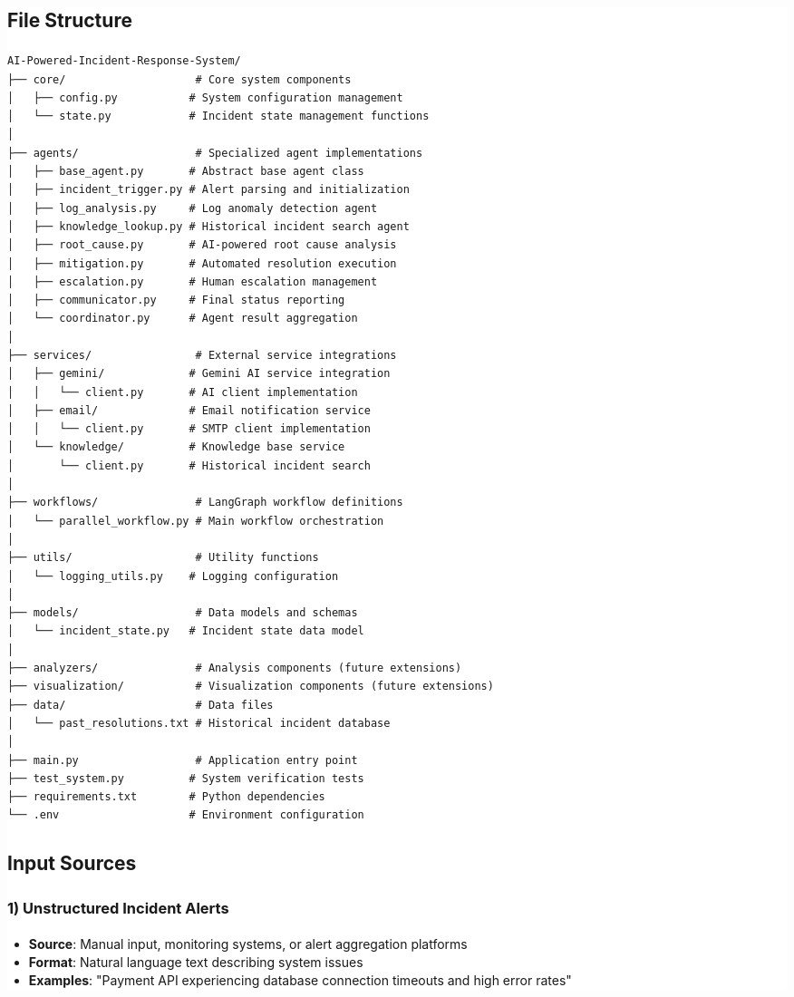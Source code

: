 ## File Structure

```
AI-Powered-Incident-Response-System/
├── core/                    # Core system components
│   ├── config.py           # System configuration management
│   └── state.py            # Incident state management functions
│
├── agents/                  # Specialized agent implementations
│   ├── base_agent.py       # Abstract base agent class
│   ├── incident_trigger.py # Alert parsing and initialization
│   ├── log_analysis.py     # Log anomaly detection agent
│   ├── knowledge_lookup.py # Historical incident search agent
│   ├── root_cause.py       # AI-powered root cause analysis
│   ├── mitigation.py       # Automated resolution execution
│   ├── escalation.py       # Human escalation management
│   ├── communicator.py     # Final status reporting
│   └── coordinator.py      # Agent result aggregation
│
├── services/                # External service integrations
│   ├── gemini/             # Gemini AI service integration
│   │   └── client.py       # AI client implementation
│   ├── email/              # Email notification service
│   │   └── client.py       # SMTP client implementation
│   └── knowledge/          # Knowledge base service
│       └── client.py       # Historical incident search
│
├── workflows/               # LangGraph workflow definitions
│   └── parallel_workflow.py # Main workflow orchestration
│
├── utils/                   # Utility functions
│   └── logging_utils.py    # Logging configuration
│
├── models/                  # Data models and schemas
│   └── incident_state.py   # Incident state data model
│
├── analyzers/               # Analysis components (future extensions)
├── visualization/           # Visualization components (future extensions)
├── data/                    # Data files
│   └── past_resolutions.txt # Historical incident database
│
├── main.py                  # Application entry point
├── test_system.py          # System verification tests
├── requirements.txt        # Python dependencies
└── .env                    # Environment configuration
```

## Input Sources

### 1) Unstructured Incident Alerts
- **Source**: Manual input, monitoring systems, or alert aggregation platforms
- **Format**: Natural language text describing system issues
- **Examples**: "Payment API experiencing database connection timeouts and high error rates"
